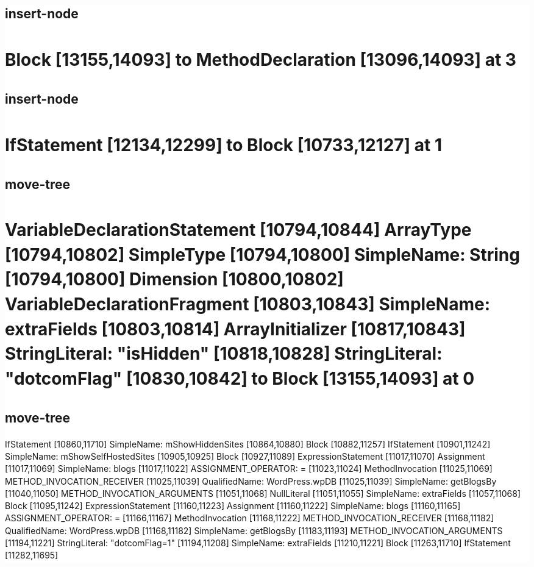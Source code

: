 insert-node
---
Block [13155,14093]
to
MethodDeclaration [13096,14093]
at 3
===
insert-node
---
IfStatement [12134,12299]
to
Block [10733,12127]
at 1
===
move-tree
---
VariableDeclarationStatement [10794,10844]
    ArrayType [10794,10802]
        SimpleType [10794,10800]
            SimpleName: String [10794,10800]
        Dimension [10800,10802]
    VariableDeclarationFragment [10803,10843]
        SimpleName: extraFields [10803,10814]
        ArrayInitializer [10817,10843]
            StringLiteral: "isHidden" [10818,10828]
            StringLiteral: "dotcomFlag" [10830,10842]
to
Block [13155,14093]
at 0
===
move-tree
---
IfStatement [10860,11710]
    SimpleName: mShowHiddenSites [10864,10880]
    Block [10882,11257]
        IfStatement [10901,11242]
            SimpleName: mShowSelfHostedSites [10905,10925]
            Block [10927,11089]
                ExpressionStatement [11017,11070]
                    Assignment [11017,11069]
                        SimpleName: blogs [11017,11022]
                        ASSIGNMENT_OPERATOR: = [11023,11024]
                        MethodInvocation [11025,11069]
                            METHOD_INVOCATION_RECEIVER [11025,11039]
                                QualifiedName: WordPress.wpDB [11025,11039]
                            SimpleName: getBlogsBy [11040,11050]
                            METHOD_INVOCATION_ARGUMENTS [11051,11068]
                                NullLiteral [11051,11055]
                                SimpleName: extraFields [11057,11068]
            Block [11095,11242]
                ExpressionStatement [11160,11223]
                    Assignment [11160,11222]
                        SimpleName: blogs [11160,11165]
                        ASSIGNMENT_OPERATOR: = [11166,11167]
                        MethodInvocation [11168,11222]
                            METHOD_INVOCATION_RECEIVER [11168,11182]
                                QualifiedName: WordPress.wpDB [11168,11182]
                            SimpleName: getBlogsBy [11183,11193]
                            METHOD_INVOCATION_ARGUMENTS [11194,11221]
                                StringLiteral: "dotcomFlag=1" [11194,11208]
                                SimpleName: extraFields [11210,11221]
    Block [11263,11710]
        IfStatement [11282,11695]